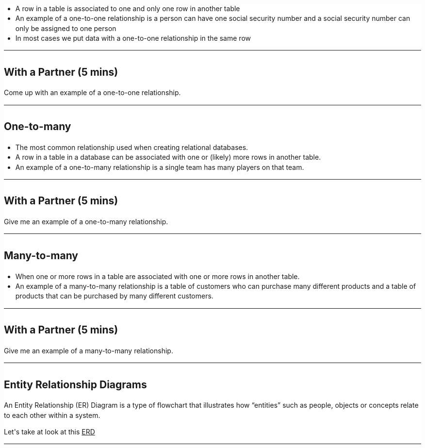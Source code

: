 * A row in a table is associated to one and only one row in another table 
* An example of a one-to-one relationship is a person can have one social security number and a social security number can only be assigned to one person
* In most cases we put data with a one-to-one relationship in the same row

---

## With a Partner (5 mins)

Come up with an example of a one-to-one relationship.

---

## One-to-many

* The most common relationship used when creating relational databases.  
* A row in a table in a database can be associated with one or (likely) more rows in another table.  
* An example of a one-to-many relationship is a single team has many players on that team. 

---

## With a Partner (5 mins)

Give me an example of a one-to-many relationship.

---

## Many-to-many

* When one or more rows in a table are associated with one or more rows in another table.  
* An example of a many-to-many relationship is a table of customers who can purchase many different products and a table of products that can be purchased by many different customers.

---

## With a Partner (5 mins)

Give me an example of a many-to-many relationship.

---

## Entity Relationship Diagrams

An Entity Relationship (ER) Diagram is a type of flowchart that illustrates how “entities” such as people, objects or concepts relate to each other within a system.

Let's take at look at this [ERD](https://camo.githubusercontent.com/21f01e4fb4c8af8a32afecb64d15e8220b997637/687474703a2f2f7777772e766976656b6d636861776c612e636f6d2f636f6e74656e742f696d616765732f323031332f4465632f4552445f52656c6174696f6e736869705f53796d626f6c735f517569636b5f5265666572656e63652d312e706e67)

---

